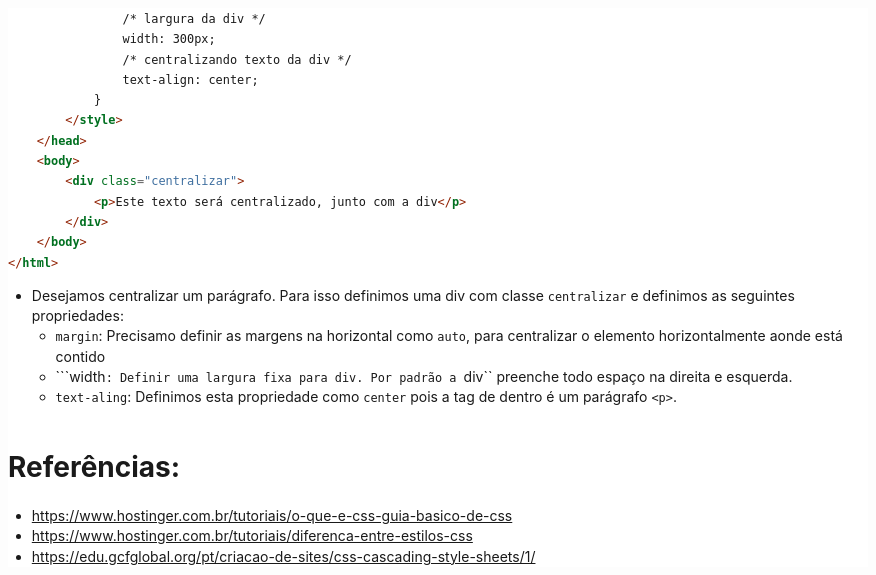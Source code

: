 ```html
                /* largura da div */
                width: 300px;
                /* centralizando texto da div */
                text-align: center;
            }
        </style>
    </head>
    <body>
        <div class="centralizar">
            <p>Este texto será centralizado, junto com a div</p>
        </div>
    </body>
</html>
```
- Desejamos centralizar um parágrafo. Para isso definimos uma div com classe ``centralizar`` e definimos as seguintes propriedades:
    - ``margin``: Precisamo definir as margens na horizontal como ``auto``,  para centralizar o elemento horizontalmente aonde está contido
    - ```width``: Definir uma largura fixa para div. Por padrão a ``div`` preenche todo espaço na direita e esquerda.
    - ``text-aling``: Definimos esta propriedade como ``center`` pois a tag de dentro é um parágrafo ``<p>``.
# Referências:
- https://www.hostinger.com.br/tutoriais/o-que-e-css-guia-basico-de-css
- https://www.hostinger.com.br/tutoriais/diferenca-entre-estilos-css
- https://edu.gcfglobal.org/pt/criacao-de-sites/css-cascading-style-sheets/1/